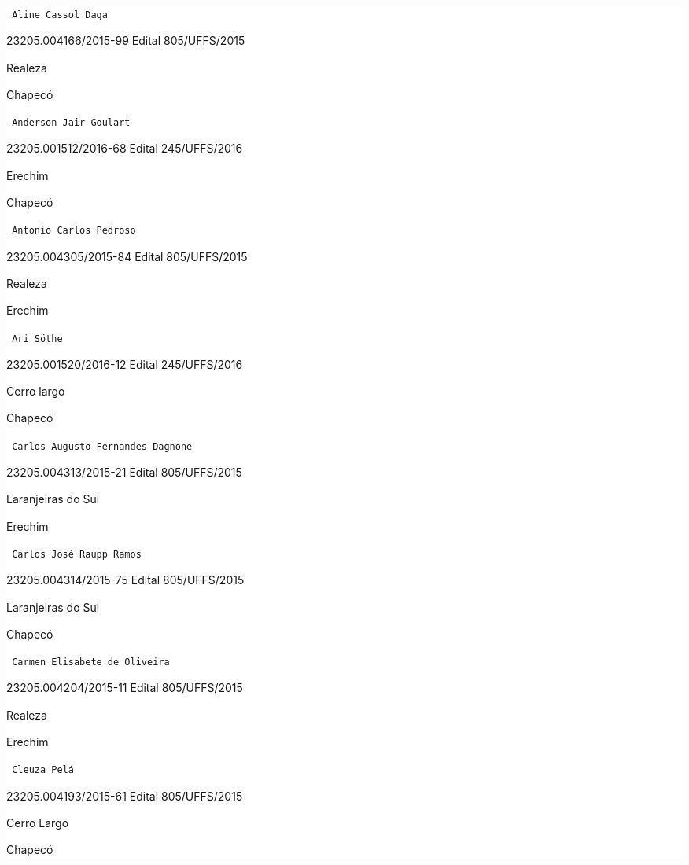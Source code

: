      Aline Cassol Daga

   23205.004166/2015-99 Edital 805/UFFS/2015

   Realeza

   Chapecó

     Anderson Jair Goulart

   23205.001512/2016-68 Edital 245/UFFS/2016

   Erechim 

   Chapecó 

     Antonio Carlos Pedroso

   23205.004305/2015-84 Edital 805/UFFS/2015

   Realeza

   Erechim

     Ari Söthe

  

   23205.001520/2016-12 Edital 245/UFFS/2016

   Cerro largo 

   Chapecó 

     Carlos Augusto Fernandes Dagnone

   23205.004313/2015-21 Edital 805/UFFS/2015

   Laranjeiras do Sul

   Erechim

     Carlos José Raupp Ramos

   23205.004314/2015-75 Edital 805/UFFS/2015

   Laranjeiras do Sul

   Chapecó

     Carmen Elisabete de Oliveira

   23205.004204/2015-11 Edital 805/UFFS/2015

   Realeza

   Erechim

     Cleuza Pelá

   23205.004193/2015-61 Edital 805/UFFS/2015

   Cerro Largo 

   Chapecó
